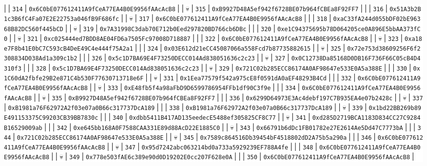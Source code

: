 |  | `314` | `0x6C0bE077612411A9fCeA77EA4B0E9956fAAcAcB8` |
| 💀 | `315` | `0xB9927D48A5ef942f6728BE07b964fCBEa8F92FF7` |
|  | `316` | `0x51A3b2B1c3B6fC4Fa07E2E22753a046fB9F686fc` |
| 💀 | `317` | `0x6C0bE077612411A9fCeA77EA4B0E9956fAAcAcB8` |
|  | `318` | `0xaC33fA244d055bDF02bE96368B82DC560f445bCD` |
| 💀 | `319` | `0x7A31998C3dab70E712b0Eed297820BD766cb6DBc` |
|  | `320` | `0xe1C94375695b78D064205ce0A896E5bbAA373fC0` |
| 💀 | `321` | `0xc025444ed7BDD8AE04FD6a7505Fc97008D718887` |
|  | `322` | `0x6C0bE077612411A9fCeA77EA4B0E9956fAAcAcB8` |
| 💀 | `323` | `0xa18e7F8b41E0bC7C593cB4DeE49C4e444f75A2a1` |
|  | `324` | `0x03E612d21eCC45087066a558Fcd7b87735882615` |
| 💀 | `325` | `0x72e753d38609256F6f2308834D038Ad1a309c1b2` |
|  | `326` | `0x5c1D7BA69E4F73250DECC014Ad838051636c2c23` |
| 💀 | `327` | `0x0C12738Da85168D0DB16F736F66C05cB4D4310f3` |
|  | `328` | `0x5c1D7BA69E4F73250DECC014Ad838051636c2c23` |
| 💀 | `329` | `0x721C02b285ECC86174A0AF98647e533E0A5a388E` |
|  | `330` | `0x1C60dA2fbfe29B2e871C4b530F77630713718e6F` |
| 💀 | `331` | `0x1Eea77579f542a975cE8f0591dA0aEF48293B4Cd` |
|  | `332` | `0x6C0bE077612411A9fCeA77EA4B0E9956fAAcAcB8` |
| 💀 | `333` | `0xE48fb5f4a98aFbD9D6599786954FFb1df90C3f9e` |
|  | `334` | `0x6C0bE077612411A9fCeA77EA4B0E9956fAAcAcB8` |
| 💀 | `335` | `0xB9927D48A5ef942f6728BE07b964fCBEa8F92FF7` |
|  | `336` | `0x6299D64973E3Ac4debf197C7B935EA4e07b2428c` |
| 💀 | `337` | `0xB1981a76F62972A2f03e07a0B66c317737DcA189` |
|  | `338` | `0xB1981a76F62972A2f03e07a0B66c317737DcA189` |
| 💀 | `339` | `0x1bd22BB269b89E491153375C99203CB39BB7830c` |
|  | `340` | `0xdbb5411B417AD135eedecE5488ef305825CF8C77` |
| 💀 | `341` | `0xd285D2719BCA1183D834CC27C9284B16529009ab` |
|  | `342` | `0xe645bb168A0F7588CAA331E89d88AcD22E1885C0` |
| 💀 | `343` | `0x66791b6dDc1FB01782e27E2614Ae5Dd47C7773bA` |
|  | `344` | `0x721C02b285ECC86174A0AF98647e533E0A5a388E` |
| 💀 | `345` | `0x7589c864516Db39454bF4518802dD2A75b5a290a` |
|  | `346` | `0x6C0bE077612411A9fCeA77EA4B0E9956fAAcAcB8` |
| 💀 | `347` | `0x95d7242abc063214bd0a733a5929239EF788A4fe` |
|  | `348` | `0x6C0bE077612411A9fCeA77EA4B0E9956fAAcAcB8` |
| 💀 | `349` | `0x778e503fAE6c389e90d0D19202E0cc207F628e0A` |
|  | `350` | `0x6C0bE077612411A9fCeA77EA4B0E9956fAAcAcB8` |